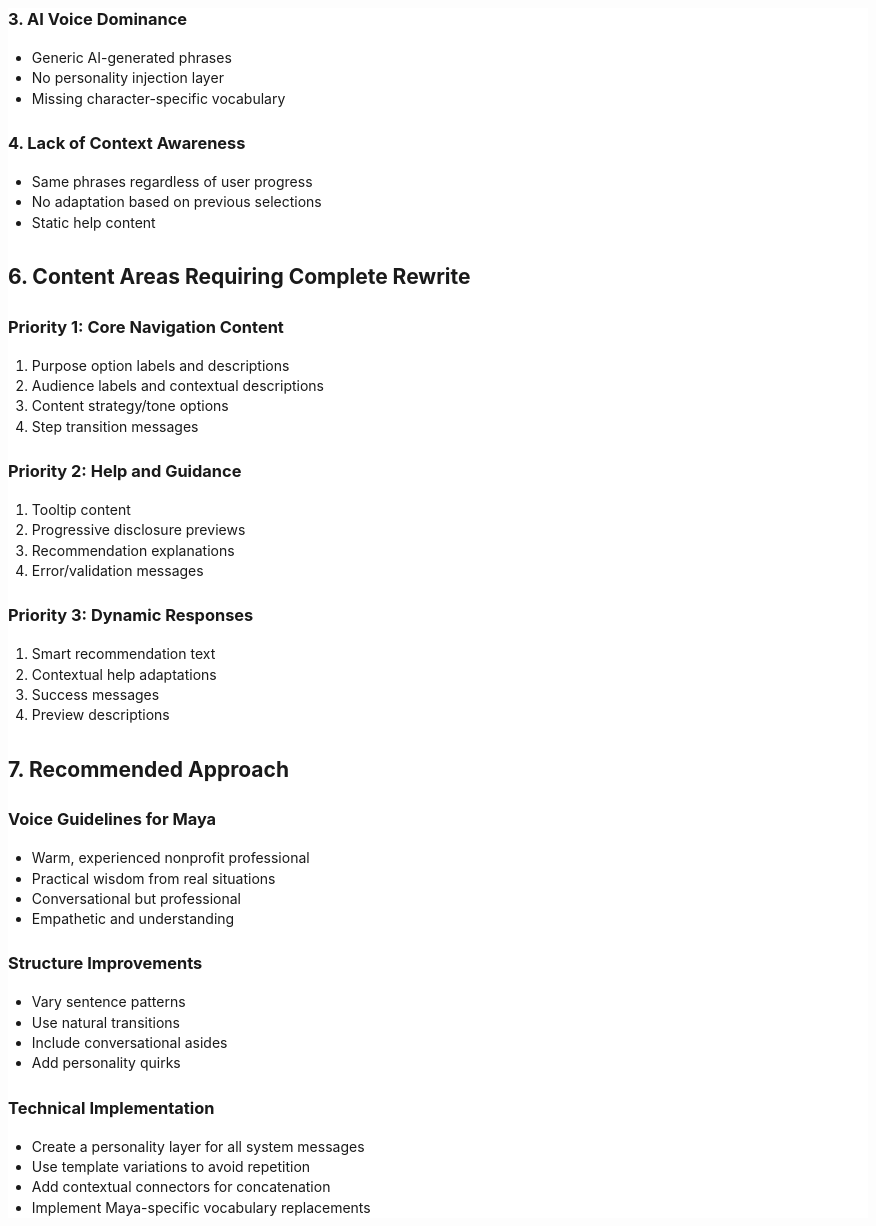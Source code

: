 ### 3. AI Voice Dominance
- Generic AI-generated phrases
- No personality injection layer
- Missing character-specific vocabulary

### 4. Lack of Context Awareness
- Same phrases regardless of user progress
- No adaptation based on previous selections
- Static help content

## 6. Content Areas Requiring Complete Rewrite

### Priority 1: Core Navigation Content
1. Purpose option labels and descriptions
2. Audience labels and contextual descriptions
3. Content strategy/tone options
4. Step transition messages

### Priority 2: Help and Guidance
1. Tooltip content
2. Progressive disclosure previews
3. Recommendation explanations
4. Error/validation messages

### Priority 3: Dynamic Responses
1. Smart recommendation text
2. Contextual help adaptations
3. Success messages
4. Preview descriptions

## 7. Recommended Approach

### Voice Guidelines for Maya
- Warm, experienced nonprofit professional
- Practical wisdom from real situations
- Conversational but professional
- Empathetic and understanding

### Structure Improvements
- Vary sentence patterns
- Use natural transitions
- Include conversational asides
- Add personality quirks

### Technical Implementation
- Create a personality layer for all system messages
- Use template variations to avoid repetition
- Add contextual connectors for concatenation
- Implement Maya-specific vocabulary replacements
